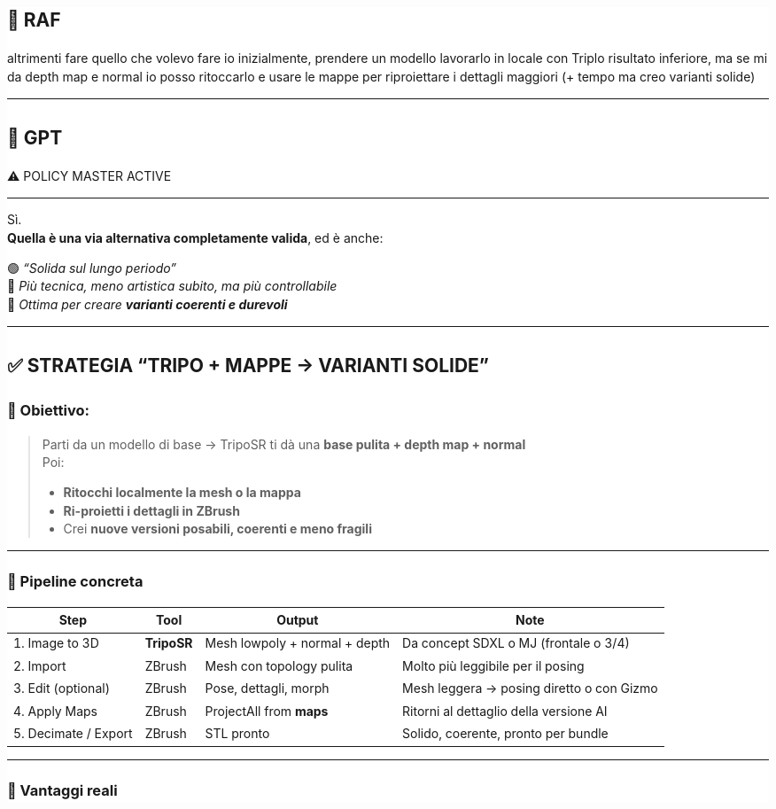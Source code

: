 
## 👤 **RAF**

altrimenti fare quello che volevo fare io inizialmente, prendere un modello lavorarlo in locale con Triplo risultato inferiore, ma se mi da depth map e normal io posso ritoccarlo e usare le mappe per riproiettare i dettagli maggiori (+ tempo ma creo varianti solide)

---

## 🤖 **GPT**

⚠️ POLICY MASTER ACTIVE  

---

Sì.  
**Quella è una via alternativa completamente valida**, ed è anche:

🟢 *“Solida sul lungo periodo”*  
🔧 *Più tecnica, meno artistica subito, ma più controllabile*  
🧱 *Ottima per creare **varianti coerenti e durevoli***  

---

## ✅ STRATEGIA “TRIPO + MAPPE → VARIANTI SOLIDE”

### 🎯 Obiettivo:
> Parti da un modello di base → TripoSR ti dà una **base pulita + depth map + normal**  
> Poi:  
> - **Ritocchi localmente la mesh o la mappa**  
> - **Ri-proietti i dettagli in ZBrush**  
> - Crei **nuove versioni posabili, coerenti e meno fragili**

---

### 🔁 Pipeline concreta

| Step                  | Tool         | Output                        | Note                                          |
|-----------------------|--------------|-------------------------------|-----------------------------------------------|
| 1. Image to 3D        | **TripoSR**  | Mesh lowpoly + normal + depth| Da concept SDXL o MJ (frontale o 3/4)         |
| 2. Import             | ZBrush       | Mesh con topology pulita      | Molto più leggibile per il posing             |
| 3. Edit (optional)    | ZBrush       | Pose, dettagli, morph         | Mesh leggera → posing diretto o con Gizmo     |
| 4. Apply Maps         | ZBrush       | ProjectAll from **maps**      | Ritorni al dettaglio della versione AI        |
| 5. Decimate / Export  | ZBrush       | STL pronto                    | Solido, coerente, pronto per bundle           |

---

### 🧠 Vantaggi reali
